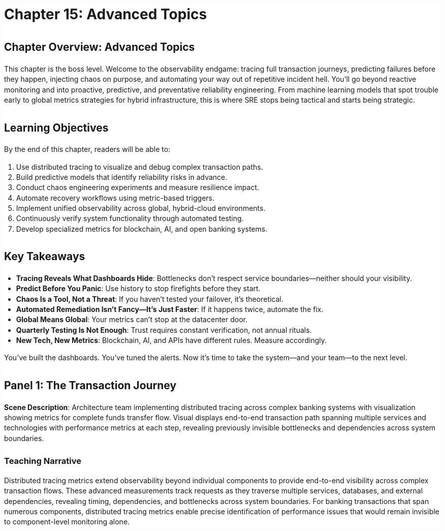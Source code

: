 # Chapter 15: Advanced Topics

## Chapter Overview: Advanced Topics

This chapter is the boss level. Welcome to the observability endgame: tracing full transaction journeys, predicting failures before they happen, injecting chaos on purpose, and automating your way out of repetitive incident hell. You’ll go beyond reactive monitoring and into proactive, predictive, and preventative reliability engineering. From machine learning models that spot trouble early to global metrics strategies for hybrid infrastructure, this is where SRE stops being tactical and starts being strategic.

## Learning Objectives

By the end of this chapter, readers will be able to:

1. Use distributed tracing to visualize and debug complex transaction paths.
2. Build predictive models that identify reliability risks in advance.
3. Conduct chaos engineering experiments and measure resilience impact.
4. Automate recovery workflows using metric-based triggers.
5. Implement unified observability across global, hybrid-cloud environments.
6. Continuously verify system functionality through automated testing.
7. Develop specialized metrics for blockchain, AI, and open banking systems.

## Key Takeaways

- **Tracing Reveals What Dashboards Hide**: Bottlenecks don’t respect service boundaries—neither should your visibility.
- **Predict Before You Panic**: Use history to stop firefights before they start.
- **Chaos Is a Tool, Not a Threat**: If you haven’t tested your failover, it’s theoretical.
- **Automated Remediation Isn’t Fancy—It’s Just Faster**: If it happens twice, automate the fix.
- **Global Means Global**: Your metrics can’t stop at the datacenter door.
- **Quarterly Testing Is Not Enough**: Trust requires constant verification, not annual rituals.
- **New Tech, New Metrics**: Blockchain, AI, and APIs have different rules. Measure accordingly.

You’ve built the dashboards. You’ve tuned the alerts. Now it’s time to take the system—and your team—to the next level.

## Panel 1: The Transaction Journey

**Scene Description**: Architecture team implementing distributed tracing across complex banking systems with visualization showing metrics for complete funds transfer flow. Visual displays end-to-end transaction path spanning multiple services and technologies with performance metrics at each step, revealing previously invisible bottlenecks and dependencies across system boundaries.

### Teaching Narrative

Distributed tracing metrics extend observability beyond individual components to provide end-to-end visibility across complex transaction flows. These advanced measurements track requests as they traverse multiple services, databases, and external dependencies, revealing timing, dependencies, and bottlenecks across system boundaries. For banking transactions that span numerous components, distributed tracing metrics enable precise identification of performance issues that would remain invisible to component-level monitoring alone.
